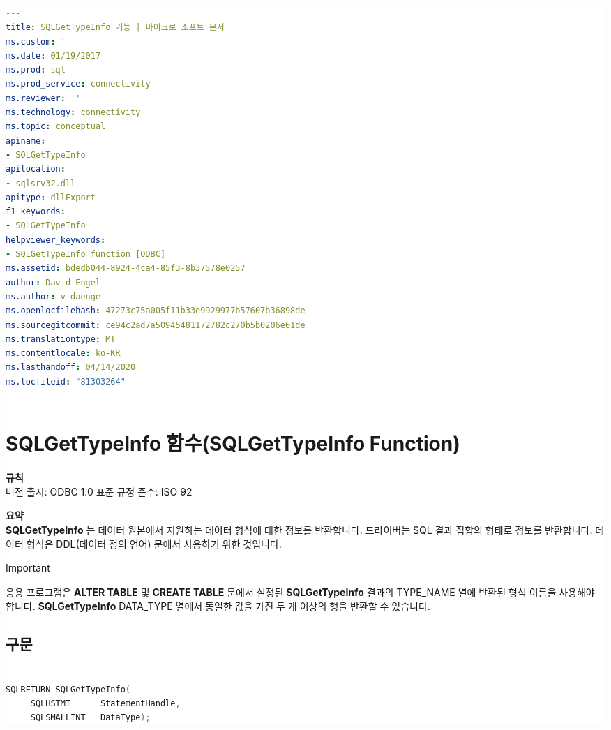 ```yaml
---
title: SQLGetTypeInfo 기능 | 마이크로 소프트 문서
ms.custom: ''
ms.date: 01/19/2017
ms.prod: sql
ms.prod_service: connectivity
ms.reviewer: ''
ms.technology: connectivity
ms.topic: conceptual
apiname:
- SQLGetTypeInfo
apilocation:
- sqlsrv32.dll
apitype: dllExport
f1_keywords:
- SQLGetTypeInfo
helpviewer_keywords:
- SQLGetTypeInfo function [ODBC]
ms.assetid: bdedb044-8924-4ca4-85f3-8b37578e0257
author: David-Engel
ms.author: v-daenge
ms.openlocfilehash: 47273c75a005f11b33e9929977b57607b36898de
ms.sourcegitcommit: ce94c2ad7a50945481172782c270b5b0206e61de
ms.translationtype: MT
ms.contentlocale: ko-KR
ms.lasthandoff: 04/14/2020
ms.locfileid: "81303264"
---
```

# <a name="sqlgettypeinfo-function"></a>SQLGetTypeInfo 함수(SQLGetTypeInfo Function)
**규칙**  
 버전 출시: ODBC 1.0 표준 규정 준수: ISO 92  
  
 **요약**  
 **SQLGetTypeInfo** 는 데이터 원본에서 지원하는 데이터 형식에 대한 정보를 반환합니다. 드라이버는 SQL 결과 집합의 형태로 정보를 반환합니다. 데이터 형식은 DDL(데이터 정의 언어) 문에서 사용하기 위한 것입니다.  
  
> [!IMPORTANT]  
>  응용 프로그램은 **ALTER TABLE** 및 **CREATE TABLE** 문에서 설정된 **SQLGetTypeInfo** 결과의 TYPE_NAME 열에 반환된 형식 이름을 사용해야 합니다. **SQLGetTypeInfo** DATA_TYPE 열에서 동일한 값을 가진 두 개 이상의 행을 반환할 수 있습니다.  
  
## <a name="syntax"></a>구문  
  
```cpp  
  
SQLRETURN SQLGetTypeInfo(  
     SQLHSTMT      StatementHandle,  
     SQLSMALLINT   DataType);  
```  
  
